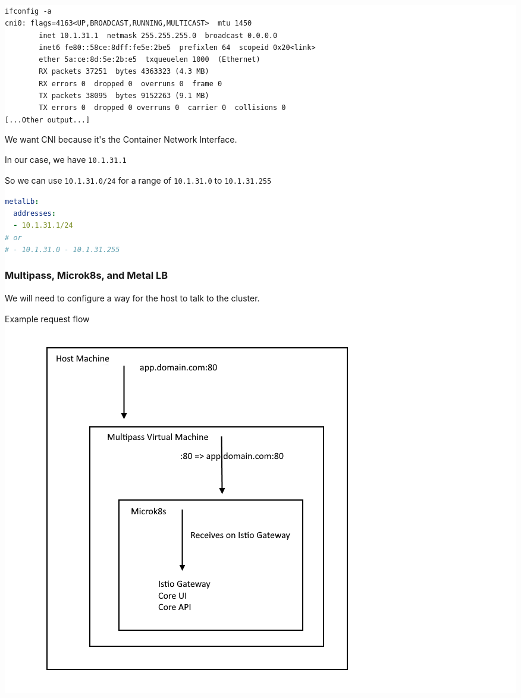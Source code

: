 ```shell script
ifconfig -a
cni0: flags=4163<UP,BROADCAST,RUNNING,MULTICAST>  mtu 1450
        inet 10.1.31.1  netmask 255.255.255.0  broadcast 0.0.0.0
        inet6 fe80::58ce:8dff:fe5e:2be5  prefixlen 64  scopeid 0x20<link>
        ether 5a:ce:8d:5e:2b:e5  txqueuelen 1000  (Ethernet)
        RX packets 37251  bytes 4363323 (4.3 MB)
        RX errors 0  dropped 0  overruns 0  frame 0
        TX packets 38095  bytes 9152263 (9.1 MB)
        TX errors 0  dropped 0 overruns 0  carrier 0  collisions 0
[...Other output...]
```

We want CNI because it's the Container Network Interface.

In our case, we have `10.1.31.1`

So we can use `10.1.31.0/24` for a range of `10.1.31.0` to `10.1.31.255`

```yaml
metalLb:
  addresses:
  - 10.1.31.1/24
# or
# - 10.1.31.0 - 10.1.31.255
```

</TabItem>
</Tabs>

### Multipass, Microk8s, and Metal LB
We will need to configure a way for the host to talk to the cluster.

Example request flow

<img src="/img/multipass_request_flow.png" alt="Request Flow with Multipass" width="800px"/>
